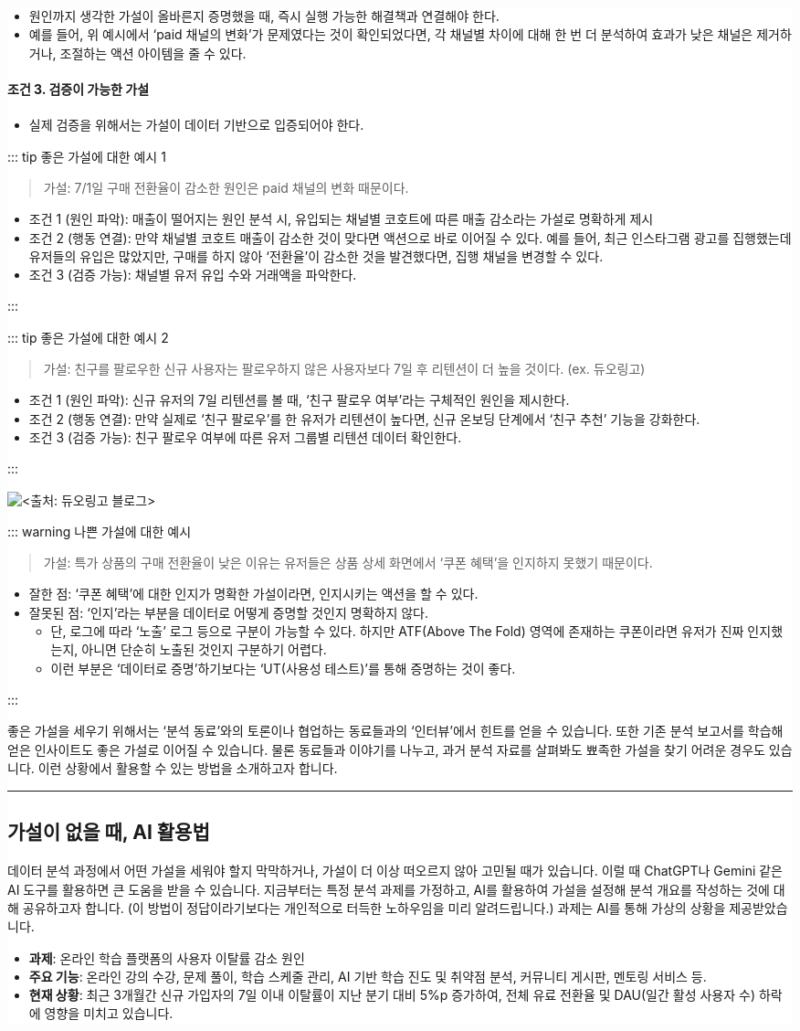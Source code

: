 - 원인까지 생각한 가설이 올바른지 증명했을 때, 즉시 실행 가능한 해결책과 연결해야 한다.
- 예를 들어, 위 예시에서 ‘paid 채널의 변화’가 문제였다는 것이 확인되었다면, 각 채널별 차이에 대해 한 번 더 분석하여 효과가 낮은 채널은 제거하거나, 조절하는 액션 아이템을 줄 수 있다.

#### 조건 3. 검증이 가능한 가설 

- 실제 검증을 위해서는 가설이 데이터 기반으로 입증되어야 한다.

::: tip 좋은 가설에 대한 예시 1

> 가설: 7/1일 구매 전환율이 감소한 원인은 paid 채널의 변화 때문이다.

- 조건 1 (원인 파악): 매출이 떨어지는 원인 분석 시, 유입되는 채널별 코호트에 따른 매출 감소라는 가설로 명확하게 제시
- 조건 2 (행동 연결): 만약 채널별 코호트 매출이 감소한 것이 맞다면 액션으로 바로 이어질 수 있다. 예를 들어, 최근 인스타그램 광고를 집행했는데 유저들의 유입은 많았지만, 구매를 하지 않아 ‘전환율’이 감소한 것을 발견했다면, 집행 채널을 변경할 수 있다.
- 조건 3 (검증 가능): 채널별 유저 유입 수와 거래액을 파악한다.

:::

::: tip 좋은 가설에 대한 예시 2

> 가설: 친구를 팔로우한 신규 사용자는 팔로우하지 않은 사용자보다 7일 후 리텐션이 더 높을 것이다. (ex. 듀오링고)

- 조건 1 (원인 파악): 신규 유저의 7일 리텐션를 볼 때, ‘친구 팔로우 여부’라는 구체적인 원인을 제시한다.
- 조건 2 (행동 연결): 만약 실제로 ‘친구 팔로우’를 한 유저가 리텐션이 높다면, 신규 온보딩 단계에서 ‘친구 추천’ 기능을 강화한다.
- 조건 3 (검증 가능): 친구 팔로우 여부에 따른 유저 그룹별 리텐션 데이터 확인한다.

:::

![<출처: 듀오링고 블로그>](https://wishket.com/media/news/3286/image4.png)

::: warning 나쁜 가설에 대한 예시

> 가설: 특가 상품의 구매 전환율이 낮은 이유는 유저들은 상품 상세 화면에서 ‘쿠폰 혜택’을 인지하지 못했기 때문이다.

- 잘한 점: ‘쿠폰 혜택’에 대한 인지가 명확한 가설이라면, 인지시키는 액션을 할 수 있다.
- 잘못된 점: ‘인지’라는 부분을 데이터로 어떻게 증명할 것인지 명확하지 않다.
  - 단, 로그에 따라 ‘노출’ 로그 등으로 구분이 가능할 수 있다. 하지만 ATF(Above The Fold) 영역에 존재하는 쿠폰이라면 유저가 진짜 인지했는지, 아니면 단순히 노출된 것인지 구분하기 어렵다.
  - 이런 부분은 ‘데이터로 증명’하기보다는 ‘UT(사용성 테스트)’를 통해 증명하는 것이 좋다.

:::

좋은 가설을 세우기 위해서는 ‘분석 동료’와의 토론이나 협업하는 동료들과의 ‘인터뷰’에서 힌트를 얻을 수 있습니다. 또한 기존 분석 보고서를 학습해 얻은 인사이트도 좋은 가설로 이어질 수 있습니다. 물론 동료들과 이야기를 나누고, 과거 분석 자료를 살펴봐도 뾰족한 가설을 찾기 어려운 경우도 있습니다. 이런 상황에서 활용할 수 있는 방법을 소개하고자 합니다.

---

## 가설이 없을 때, AI 활용법

데이터 분석 과정에서 어떤 가설을 세워야 할지 막막하거나, 가설이 더 이상 떠오르지 않아 고민될 때가 있습니다. 이럴 때 ChatGPT나 Gemini 같은 AI 도구를 활용하면 큰 도움을 받을 수 있습니다. 지금부터는 특정 분석 과제를 가정하고, AI를 활용하여 가설을 설정해 분석 개요를 작성하는 것에 대해 공유하고자 합니다. (이 방법이 정답이라기보다는 개인적으로 터득한 노하우임을 미리 알려드립니다.) 과제는 AI를 통해 가상의 상황을 제공받았습니다.

- **과제**: 온라인 학습 플랫폼의 사용자 이탈률 감소 원인
- **주요 기능**: 온라인 강의 수강, 문제 풀이, 학습 스케줄 관리, AI 기반 학습 진도 및 취약점 분석, 커뮤니티 게시판, 멘토링 서비스 등.
- **현재 상황**: 최근 3개월간 신규 가입자의 7일 이내 이탈률이 지난 분기 대비 5%p 증가하여, 전체 유료 전환율 및 DAU(일간 활성 사용자 수) 하락에 영향을 미치고 있습니다.

